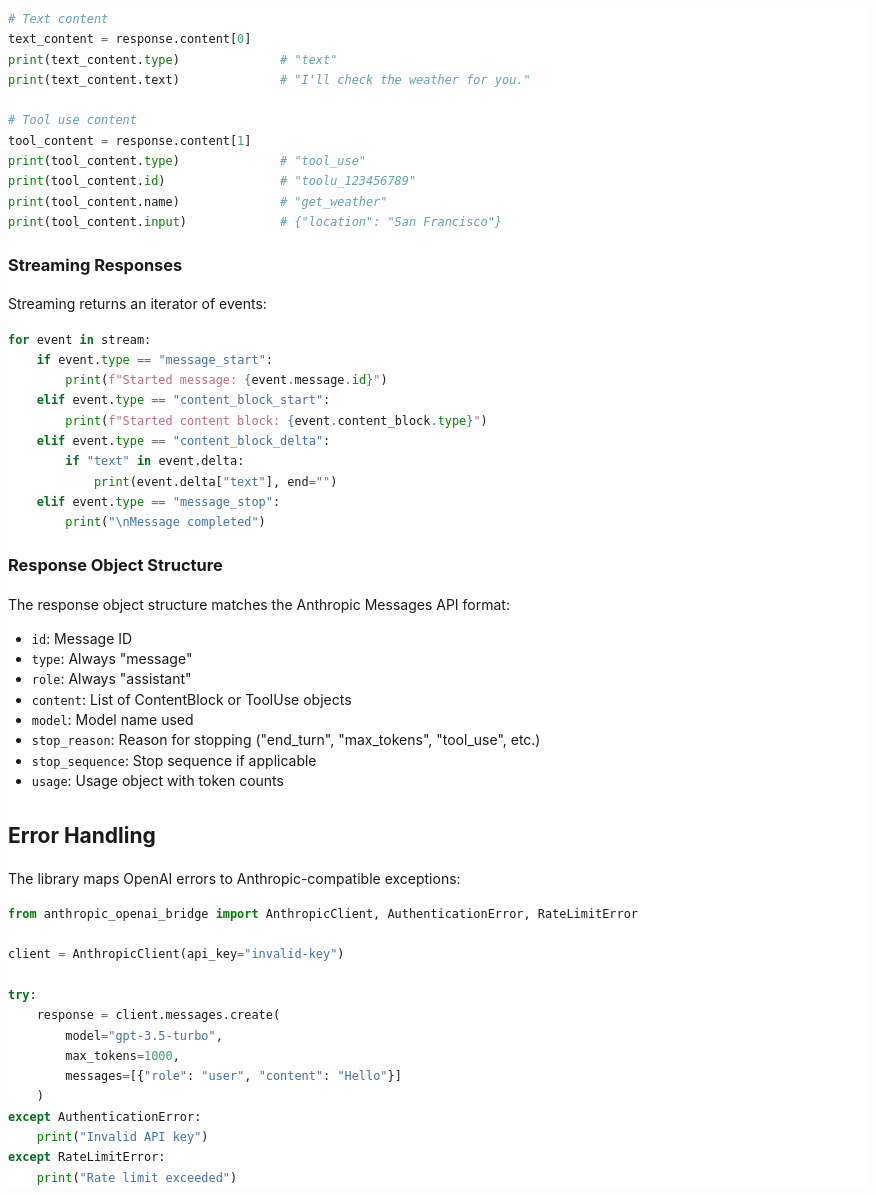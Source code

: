 ```python
# Text content
text_content = response.content[0]
print(text_content.type)              # "text"
print(text_content.text)              # "I'll check the weather for you."

# Tool use content
tool_content = response.content[1]
print(tool_content.type)              # "tool_use"
print(tool_content.id)                # "toolu_123456789"
print(tool_content.name)              # "get_weather"
print(tool_content.input)             # {"location": "San Francisco"}
```

### Streaming Responses

Streaming returns an iterator of events:

```python
for event in stream:
    if event.type == "message_start":
        print(f"Started message: {event.message.id}")
    elif event.type == "content_block_start":
        print(f"Started content block: {event.content_block.type}")
    elif event.type == "content_block_delta":
        if "text" in event.delta:
            print(event.delta["text"], end="")
    elif event.type == "message_stop":
        print("\nMessage completed")
```

### Response Object Structure

The response object structure matches the Anthropic Messages API format:
- `id`: Message ID
- `type`: Always "message"
- `role`: Always "assistant"
- `content`: List of ContentBlock or ToolUse objects
- `model`: Model name used
- `stop_reason`: Reason for stopping ("end_turn", "max_tokens", "tool_use", etc.)
- `stop_sequence`: Stop sequence if applicable
- `usage`: Usage object with token counts

## Error Handling

The library maps OpenAI errors to Anthropic-compatible exceptions:

```python
from anthropic_openai_bridge import AnthropicClient, AuthenticationError, RateLimitError

client = AnthropicClient(api_key="invalid-key")

try:
    response = client.messages.create(
        model="gpt-3.5-turbo",
        max_tokens=1000,
        messages=[{"role": "user", "content": "Hello"}]
    )
except AuthenticationError:
    print("Invalid API key")
except RateLimitError:
    print("Rate limit exceeded")
```

